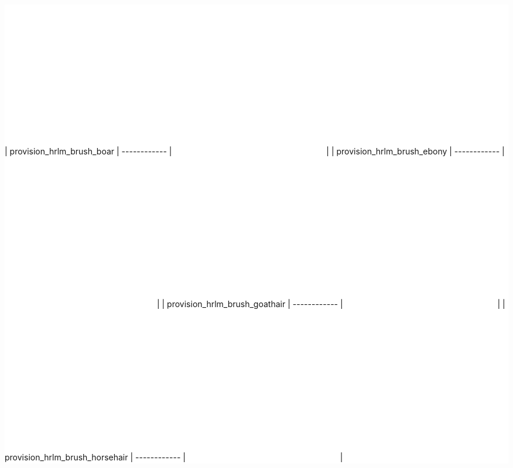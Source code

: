 | provision_hrlm_brush_boar             | ------------ | ![provision_hrlm_brush_boar](/useful_info_from_rpfs/textures/collectors/images/pm_collectors_bag_mp/provision_hrlm_brush_boar.png)                         |
| provision_hrlm_brush_ebony            | ------------ | ![provision_hrlm_brush_ebony](/useful_info_from_rpfs/textures/collectors/images/pm_collectors_bag_mp/provision_hrlm_brush_ebony.png)                       |
| provision_hrlm_brush_goathair         | ------------ | ![provision_hrlm_brush_goathair](/useful_info_from_rpfs/textures/collectors/images/pm_collectors_bag_mp/provision_hrlm_brush_goathair.png)                 |
| provision_hrlm_brush_horsehair        | ------------ | ![provision_hrlm_brush_horsehair](/useful_info_from_rpfs/textures/collectors/images/pm_collectors_bag_mp/provision_hrlm_brush_horsehair.png)               |